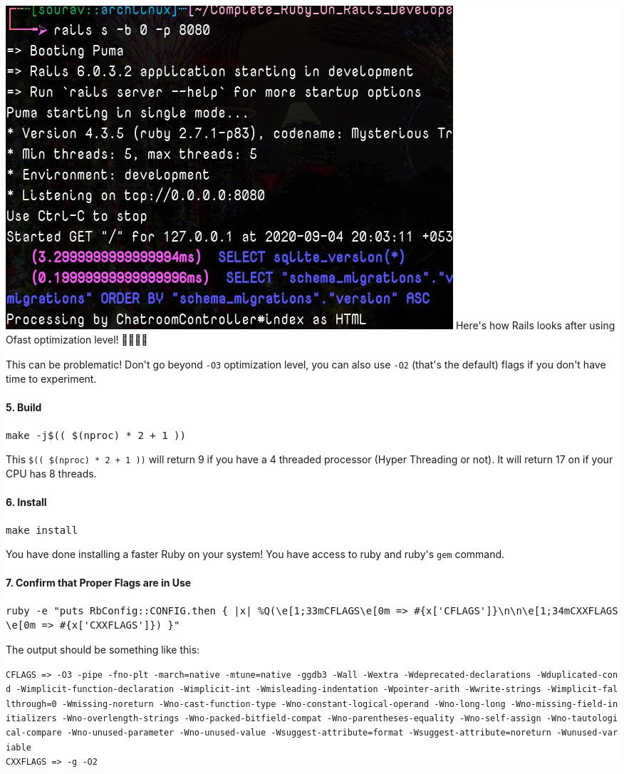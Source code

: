<grid-2>
  <img src="/post_images/2021-05-18/ffast-math-rails.jpg">
  Here's how Rails looks after using Ofast optimization level! 🤦‍♂️🤦‍♂️
</grid-2>

This can be problematic! Don't go beyond `-O3` optimization level, you can also use <code>-O2</code> (that's the default) flags if you don't have time to experiment.

#### 5. Build
<pre><hash>make -j$(( $(nproc) * 2 + 1 ))</hash></pre>

This <code>$(( $(nproc) * 2 + 1 ))</code> will return 9 if you have a 4 threaded processor (Hyper Threading or not). It will return 17 on if your CPU has 8 threads.

#### 6. Install
<pre><hash>make install</hash></pre>

You have done installing a faster Ruby on your system! You have access to ruby and ruby's `gem` command.

#### 7. Confirm that Proper Flags are in Use
<pre><dollar>ruby -e "puts RbConfig::CONFIG.then { |x| %Q(\e[1;33mCFLAGS\e[0m => #{x['CFLAGS']}\n\n\e[1;34mCXXFLAGS\e[0m => #{x['CXXFLAGS']}) }"</dollar></pre>

The output should be something like this:

```
CFLAGS => -O3 -pipe -fno-plt -march=native -mtune=native -ggdb3 -Wall -Wextra -Wdeprecated-declarations -Wduplicated-cond -Wimplicit-function-declaration -Wimplicit-int -Wmisleading-indentation -Wpointer-arith -Wwrite-strings -Wimplicit-fallthrough=0 -Wmissing-noreturn -Wno-cast-function-type -Wno-constant-logical-operand -Wno-long-long -Wno-missing-field-initializers -Wno-overlength-strings -Wno-packed-bitfield-compat -Wno-parentheses-equality -Wno-self-assign -Wno-tautological-compare -Wno-unused-parameter -Wno-unused-value -Wsuggest-attribute=format -Wsuggest-attribute=noreturn -Wunused-variable
CXXFLAGS => -g -O2
```

